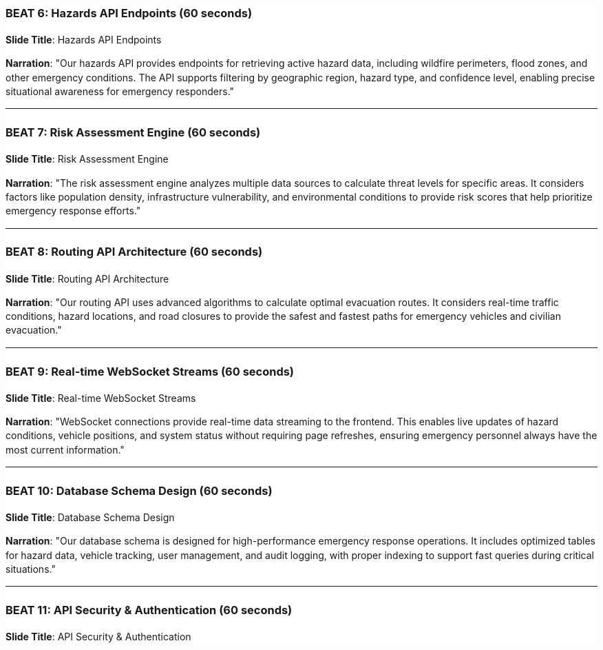 
### **BEAT 6: Hazards API Endpoints** (60 seconds)
**Slide Title**: Hazards API Endpoints

**Narration**: 
"Our hazards API provides endpoints for retrieving active hazard data, including wildfire perimeters, flood zones, and other emergency conditions. The API supports filtering by geographic region, hazard type, and confidence level, enabling precise situational awareness for emergency responders."

---

### **BEAT 7: Risk Assessment Engine** (60 seconds)
**Slide Title**: Risk Assessment Engine

**Narration**: 
"The risk assessment engine analyzes multiple data sources to calculate threat levels for specific areas. It considers factors like population density, infrastructure vulnerability, and environmental conditions to provide risk scores that help prioritize emergency response efforts."

---

### **BEAT 8: Routing API Architecture** (60 seconds)
**Slide Title**: Routing API Architecture

**Narration**: 
"Our routing API uses advanced algorithms to calculate optimal evacuation routes. It considers real-time traffic conditions, hazard locations, and road closures to provide the safest and fastest paths for emergency vehicles and civilian evacuation."

---

### **BEAT 9: Real-time WebSocket Streams** (60 seconds)
**Slide Title**: Real-time WebSocket Streams

**Narration**: 
"WebSocket connections provide real-time data streaming to the frontend. This enables live updates of hazard conditions, vehicle positions, and system status without requiring page refreshes, ensuring emergency personnel always have the most current information."

---

### **BEAT 10: Database Schema Design** (60 seconds)
**Slide Title**: Database Schema Design

**Narration**: 
"Our database schema is designed for high-performance emergency response operations. It includes optimized tables for hazard data, vehicle tracking, user management, and audit logging, with proper indexing to support fast queries during critical situations."

---

### **BEAT 11: API Security & Authentication** (60 seconds)
**Slide Title**: API Security & Authentication
